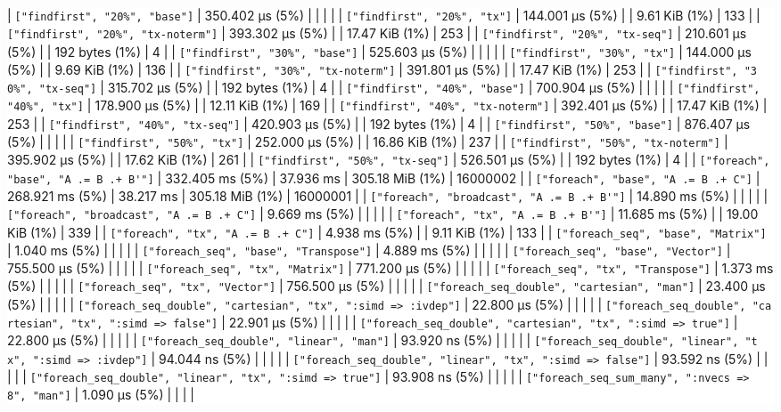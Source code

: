 | `["findfirst", "20%", "base"]`                                     | 350.402 μs (5%) |           |                  |             |
| `["findfirst", "20%", "tx"]`                                       | 144.001 μs (5%) |           |    9.61 KiB (1%) |         133 |
| `["findfirst", "20%", "tx-noterm"]`                                | 393.302 μs (5%) |           |   17.47 KiB (1%) |         253 |
| `["findfirst", "20%", "tx-seq"]`                                   | 210.601 μs (5%) |           |   192 bytes (1%) |           4 |
| `["findfirst", "30%", "base"]`                                     | 525.603 μs (5%) |           |                  |             |
| `["findfirst", "30%", "tx"]`                                       | 144.000 μs (5%) |           |    9.69 KiB (1%) |         136 |
| `["findfirst", "30%", "tx-noterm"]`                                | 391.801 μs (5%) |           |   17.47 KiB (1%) |         253 |
| `["findfirst", "30%", "tx-seq"]`                                   | 315.702 μs (5%) |           |   192 bytes (1%) |           4 |
| `["findfirst", "40%", "base"]`                                     | 700.904 μs (5%) |           |                  |             |
| `["findfirst", "40%", "tx"]`                                       | 178.900 μs (5%) |           |   12.11 KiB (1%) |         169 |
| `["findfirst", "40%", "tx-noterm"]`                                | 392.401 μs (5%) |           |   17.47 KiB (1%) |         253 |
| `["findfirst", "40%", "tx-seq"]`                                   | 420.903 μs (5%) |           |   192 bytes (1%) |           4 |
| `["findfirst", "50%", "base"]`                                     | 876.407 μs (5%) |           |                  |             |
| `["findfirst", "50%", "tx"]`                                       | 252.000 μs (5%) |           |   16.86 KiB (1%) |         237 |
| `["findfirst", "50%", "tx-noterm"]`                                | 395.902 μs (5%) |           |   17.62 KiB (1%) |         261 |
| `["findfirst", "50%", "tx-seq"]`                                   | 526.501 μs (5%) |           |   192 bytes (1%) |           4 |
| `["foreach", "base", "A .= B .+ B'"]`                              | 332.405 ms (5%) | 37.936 ms |  305.18 MiB (1%) |    16000002 |
| `["foreach", "base", "A .= B .+ C"]`                               | 268.921 ms (5%) | 38.217 ms |  305.18 MiB (1%) |    16000001 |
| `["foreach", "broadcast", "A .= B .+ B'"]`                         |  14.890 ms (5%) |           |                  |             |
| `["foreach", "broadcast", "A .= B .+ C"]`                          |   9.669 ms (5%) |           |                  |             |
| `["foreach", "tx", "A .= B .+ B'"]`                                |  11.685 ms (5%) |           |   19.00 KiB (1%) |         339 |
| `["foreach", "tx", "A .= B .+ C"]`                                 |   4.938 ms (5%) |           |    9.11 KiB (1%) |         133 |
| `["foreach_seq", "base", "Matrix"]`                                |   1.040 ms (5%) |           |                  |             |
| `["foreach_seq", "base", "Transpose"]`                             |   4.889 ms (5%) |           |                  |             |
| `["foreach_seq", "base", "Vector"]`                                | 755.500 μs (5%) |           |                  |             |
| `["foreach_seq", "tx", "Matrix"]`                                  | 771.200 μs (5%) |           |                  |             |
| `["foreach_seq", "tx", "Transpose"]`                               |   1.373 ms (5%) |           |                  |             |
| `["foreach_seq", "tx", "Vector"]`                                  | 756.500 μs (5%) |           |                  |             |
| `["foreach_seq_double", "cartesian", "man"]`                       |  23.400 μs (5%) |           |                  |             |
| `["foreach_seq_double", "cartesian", "tx", ":simd => :ivdep"]`     |  22.800 μs (5%) |           |                  |             |
| `["foreach_seq_double", "cartesian", "tx", ":simd => false"]`      |  22.901 μs (5%) |           |                  |             |
| `["foreach_seq_double", "cartesian", "tx", ":simd => true"]`       |  22.800 μs (5%) |           |                  |             |
| `["foreach_seq_double", "linear", "man"]`                          |  93.920 ns (5%) |           |                  |             |
| `["foreach_seq_double", "linear", "tx", ":simd => :ivdep"]`        |  94.044 ns (5%) |           |                  |             |
| `["foreach_seq_double", "linear", "tx", ":simd => false"]`         |  93.592 ns (5%) |           |                  |             |
| `["foreach_seq_double", "linear", "tx", ":simd => true"]`          |  93.908 ns (5%) |           |                  |             |
| `["foreach_seq_sum_many", ":nvecs => 8", "man"]`                   |   1.090 μs (5%) |           |                  |             |